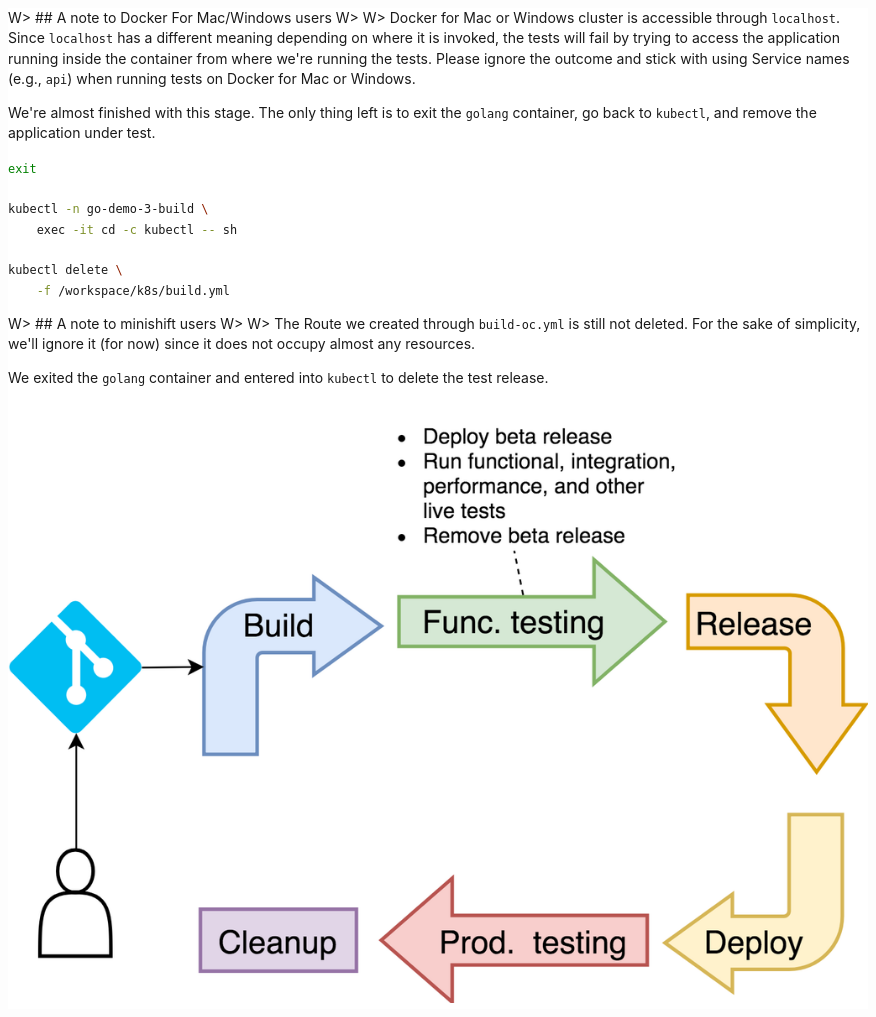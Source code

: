W> ## A note to Docker For Mac/Windows users
W>
W> Docker for Mac or Windows cluster is accessible through `localhost`. Since `localhost` has a different meaning depending on where it is invoked, the tests will fail by trying to access the application running inside the container from where we're running the tests. Please ignore the outcome and stick with using Service names (e.g., `api`) when running tests on Docker for Mac or Windows.

We're almost finished with this stage. The only thing left is to exit the `golang` container, go back to `kubectl`, and remove the application under test.

```bash
exit

kubectl -n go-demo-3-build \
    exec -it cd -c kubectl -- sh

kubectl delete \
    -f /workspace/k8s/build.yml
```

W> ## A note to minishift users
W>
W> The Route we created through `build-oc.yml` is still not deleted. For the sake of simplicity, we'll ignore it (for now) since it does not occupy almost any resources.

We exited the `golang` container and entered into `kubectl` to delete the test release.

![Figure 3-3: The functional testing stage of a continuous deployment pipeline](images/ch03/manual-cd-steps-func.png)
